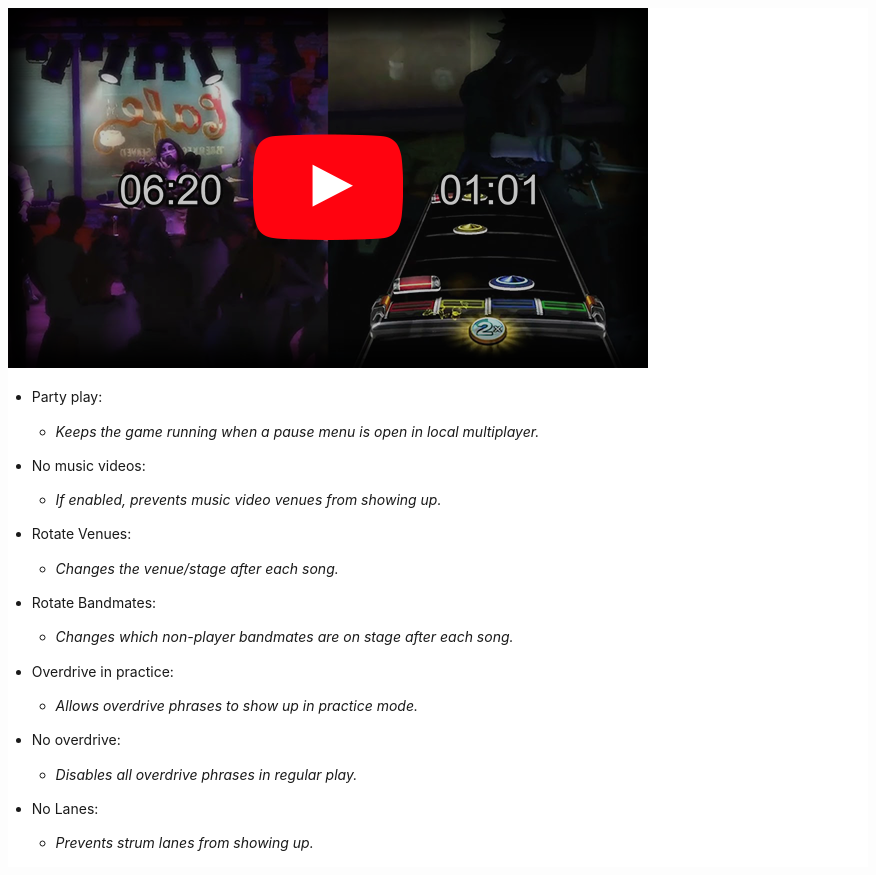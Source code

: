 [![A video thumbnail of the Venue Intros Comparison video](images/venueintrosthumb.png)](https://youtu.be/4eGFPMPXEDU "Venue Intros Comparison - YouTube")

* Party play:
	* *Keeps the game running when a pause menu is open in local multiplayer.*

* No music videos:
	* *If enabled, prevents music video venues from showing up.*

* Rotate Venues:
	* *Changes the venue/stage after each song.*

* Rotate Bandmates:
	* *Changes which non-player bandmates are on stage after each song.*

* Overdrive in practice:
	* *Allows overdrive phrases to show up in practice mode.*

* No overdrive:
	* *Disables all overdrive phrases in regular play.*

* No Lanes:
	* *Prevents strum lanes from showing up.*

|  |  |
|---|---|